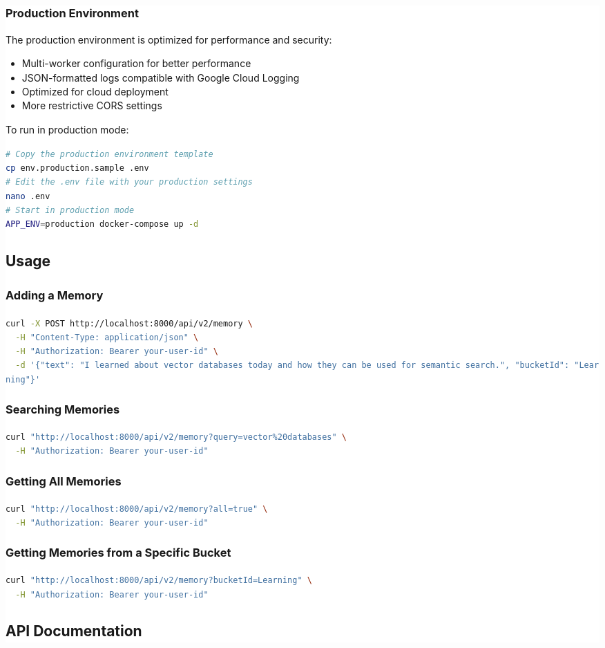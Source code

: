 ### Production Environment

The production environment is optimized for performance and security:
- Multi-worker configuration for better performance
- JSON-formatted logs compatible with Google Cloud Logging
- Optimized for cloud deployment
- More restrictive CORS settings

To run in production mode:
```bash
# Copy the production environment template
cp env.production.sample .env
# Edit the .env file with your production settings
nano .env
# Start in production mode
APP_ENV=production docker-compose up -d
```

## Usage

### Adding a Memory

```bash
curl -X POST http://localhost:8000/api/v2/memory \
  -H "Content-Type: application/json" \
  -H "Authorization: Bearer your-user-id" \
  -d '{"text": "I learned about vector databases today and how they can be used for semantic search.", "bucketId": "Learning"}'
```

### Searching Memories

```bash
curl "http://localhost:8000/api/v2/memory?query=vector%20databases" \
  -H "Authorization: Bearer your-user-id"
```

### Getting All Memories

```bash
curl "http://localhost:8000/api/v2/memory?all=true" \
  -H "Authorization: Bearer your-user-id"
```

### Getting Memories from a Specific Bucket

```bash
curl "http://localhost:8000/api/v2/memory?bucketId=Learning" \
  -H "Authorization: Bearer your-user-id"
```

## API Documentation
